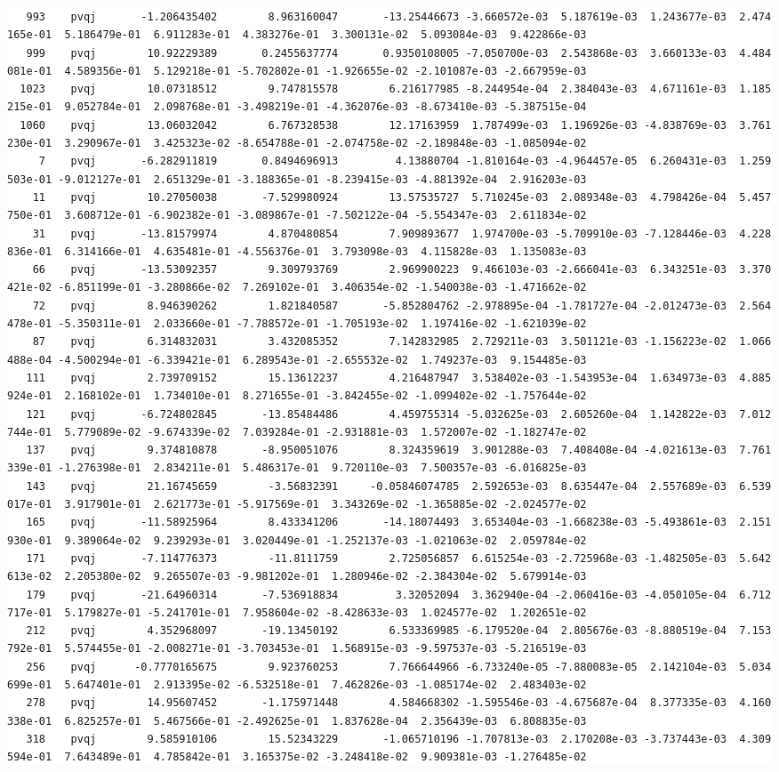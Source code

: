        993    pvqj       -1.206435402        8.963160047       -13.25446673 -3.660572e-03  5.187619e-03  1.243677e-03  2.474165e-01  5.186479e-01  6.911283e-01  4.383276e-01  3.300131e-02  5.093084e-03  9.422866e-03
       999    pvqj        10.92229389       0.2455637774       0.9350108005 -7.050700e-03  2.543868e-03  3.660133e-03  4.484081e-01  4.589356e-01  5.129218e-01 -5.702802e-01 -1.926655e-02 -2.101087e-03 -2.667959e-03
      1023    pvqj        10.07318512        9.747815578        6.216177985 -8.244954e-04  2.384043e-03  4.671161e-03  1.185215e-01  9.052784e-01  2.098768e-01 -3.498219e-01 -4.362076e-03 -8.673410e-03 -5.387515e-04
      1060    pvqj        13.06032042        6.767328538        12.17163959  1.787499e-03  1.196926e-03 -4.838769e-03  3.761230e-01  3.290967e-01  3.425323e-02 -8.654788e-01 -2.074758e-02 -2.189848e-03 -1.085094e-02
         7    pvqj       -6.282911819       0.8494696913         4.13880704 -1.810164e-03 -4.964457e-05  6.260431e-03  1.259503e-01 -9.012127e-01  2.651329e-01 -3.188365e-01 -8.239415e-03 -4.881392e-04  2.916203e-03
        11    pvqj        10.27050038       -7.529980924        13.57535727  5.710245e-03  2.089348e-03  4.798426e-04  5.457750e-01  3.608712e-01 -6.902382e-01 -3.089867e-01 -7.502122e-04 -5.554347e-03  2.611834e-02
        31    pvqj       -13.81579974        4.870480854        7.909893677  1.974700e-03 -5.709910e-03 -7.128446e-03  4.228836e-01  6.314166e-01  4.635481e-01 -4.556376e-01  3.793098e-03  4.115828e-03  1.135083e-03
        66    pvqj       -13.53092357        9.309793769        2.969900223  9.466103e-03 -2.666041e-03  6.343251e-03  3.370421e-02 -6.851199e-01 -3.280866e-02  7.269102e-01  3.406354e-02 -1.540038e-03 -1.471662e-02
        72    pvqj        8.946390262        1.821840587       -5.852804762 -2.978895e-04 -1.781727e-04 -2.012473e-03  2.564478e-01 -5.350311e-01  2.033660e-01 -7.788572e-01 -1.705193e-02  1.197416e-02 -1.621039e-02
        87    pvqj        6.314832031        3.432085352        7.142832985  2.729211e-03  3.501121e-03 -1.156223e-02  1.066488e-04 -4.500294e-01 -6.339421e-01  6.289543e-01 -2.655532e-02  1.749237e-03  9.154485e-03
       111    pvqj        2.739709152        15.13612237        4.216487947  3.538402e-03 -1.543953e-04  1.634973e-03  4.885924e-01  2.168102e-01  1.734010e-01  8.271655e-01 -3.842455e-02 -1.099402e-02 -1.757644e-02
       121    pvqj       -6.724802845       -13.85484486        4.459755314 -5.032625e-03  2.605260e-04  1.142822e-03  7.012744e-01  5.779089e-02 -9.674339e-02  7.039284e-01 -2.931881e-03  1.572007e-02 -1.182747e-02
       137    pvqj        9.374810878       -8.950051076        8.324359619  3.901288e-03  7.408408e-04 -4.021613e-03  7.761339e-01 -1.276398e-01  2.834211e-01  5.486317e-01  9.720110e-03  7.500357e-03 -6.016825e-03
       143    pvqj        21.16745659        -3.56832391     -0.05846074785  2.592653e-03  8.635447e-04  2.557689e-03  6.539017e-01  3.917901e-01  2.621773e-01 -5.917569e-01  3.343269e-02 -1.365885e-02 -2.024577e-02
       165    pvqj       -11.58925964        8.433341206       -14.18074493  3.653404e-03 -1.668238e-03 -5.493861e-03  2.151930e-01  9.389064e-02  9.239293e-01  3.020449e-01 -1.252137e-03 -1.021063e-02  2.059784e-02
       171    pvqj       -7.114776373        -11.8111759        2.725056857  6.615254e-03 -2.725968e-03 -1.482505e-03  5.642613e-02  2.205380e-02  9.265507e-03 -9.981202e-01  1.280946e-02 -2.384304e-02  5.679914e-03
       179    pvqj       -21.64960314       -7.536918834         3.32052094  3.362940e-04 -2.060416e-03 -4.050105e-04  6.712717e-01  5.179827e-01 -5.241701e-01  7.958604e-02 -8.428633e-03  1.024577e-02  1.202651e-02
       212    pvqj        4.352968097       -19.13450192        6.533369985 -6.179520e-04  2.805676e-03 -8.880519e-04  7.153792e-01  5.574455e-01 -2.008271e-01 -3.703453e-01  1.568915e-03 -9.597537e-03 -5.216519e-03
       256    pvqj      -0.7770165675        9.923760253        7.766644966 -6.733240e-05 -7.880083e-05  2.142104e-03  5.034699e-01  5.647401e-01  2.913395e-02 -6.532518e-01  7.462826e-03 -1.085174e-02  2.483403e-02
       278    pvqj        14.95607452       -1.175971448        4.584668302 -1.595546e-03 -4.675687e-04  8.377335e-03  4.160338e-01  6.825257e-01  5.467566e-01 -2.492625e-01  1.837628e-04  2.356439e-03  6.808835e-03
       318    pvqj        9.585910106        15.52343229       -1.065710196 -1.707813e-03  2.170208e-03 -3.737443e-03  4.309594e-01  7.643489e-01  4.785842e-01  3.165375e-02 -3.248418e-02  9.909381e-03 -1.276485e-02